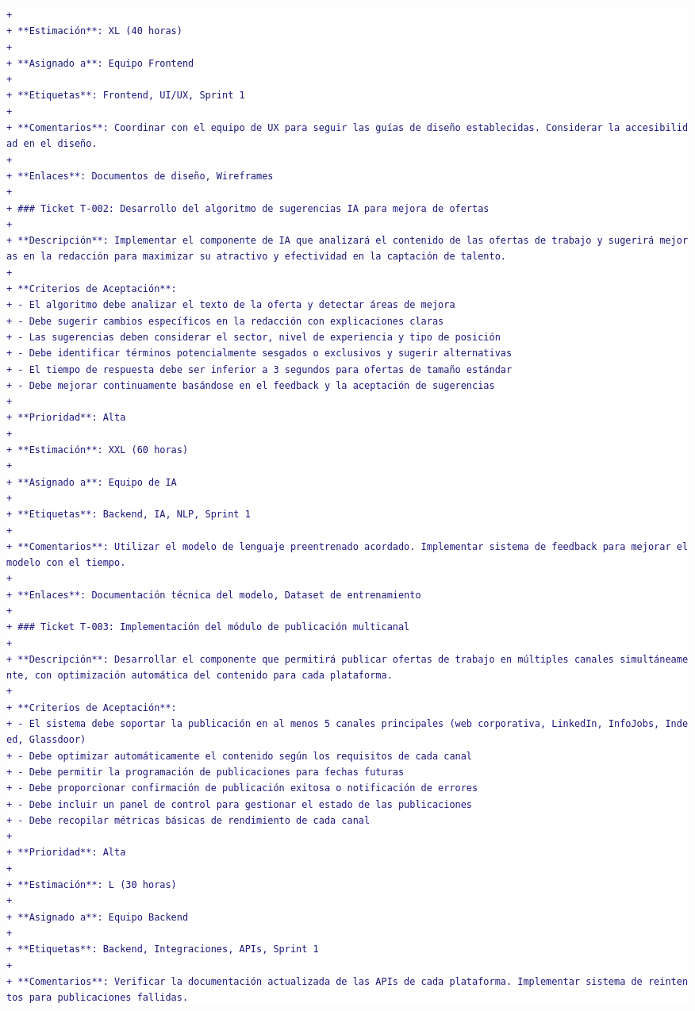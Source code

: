 ```diff
+ 
+ **Estimación**: XL (40 horas)
+ 
+ **Asignado a**: Equipo Frontend
+ 
+ **Etiquetas**: Frontend, UI/UX, Sprint 1
+ 
+ **Comentarios**: Coordinar con el equipo de UX para seguir las guías de diseño establecidas. Considerar la accesibilidad en el diseño.
+ 
+ **Enlaces**: Documentos de diseño, Wireframes
+ 
+ ### Ticket T-002: Desarrollo del algoritmo de sugerencias IA para mejora de ofertas
+ 
+ **Descripción**: Implementar el componente de IA que analizará el contenido de las ofertas de trabajo y sugerirá mejoras en la redacción para maximizar su atractivo y efectividad en la captación de talento.
+ 
+ **Criterios de Aceptación**:
+ - El algoritmo debe analizar el texto de la oferta y detectar áreas de mejora
+ - Debe sugerir cambios específicos en la redacción con explicaciones claras
+ - Las sugerencias deben considerar el sector, nivel de experiencia y tipo de posición
+ - Debe identificar términos potencialmente sesgados o exclusivos y sugerir alternativas
+ - El tiempo de respuesta debe ser inferior a 3 segundos para ofertas de tamaño estándar
+ - Debe mejorar continuamente basándose en el feedback y la aceptación de sugerencias
+ 
+ **Prioridad**: Alta
+ 
+ **Estimación**: XXL (60 horas)
+ 
+ **Asignado a**: Equipo de IA
+ 
+ **Etiquetas**: Backend, IA, NLP, Sprint 1
+ 
+ **Comentarios**: Utilizar el modelo de lenguaje preentrenado acordado. Implementar sistema de feedback para mejorar el modelo con el tiempo.
+ 
+ **Enlaces**: Documentación técnica del modelo, Dataset de entrenamiento
+ 
+ ### Ticket T-003: Implementación del módulo de publicación multicanal
+ 
+ **Descripción**: Desarrollar el componente que permitirá publicar ofertas de trabajo en múltiples canales simultáneamente, con optimización automática del contenido para cada plataforma.
+ 
+ **Criterios de Aceptación**:
+ - El sistema debe soportar la publicación en al menos 5 canales principales (web corporativa, LinkedIn, InfoJobs, Indeed, Glassdoor)
+ - Debe optimizar automáticamente el contenido según los requisitos de cada canal
+ - Debe permitir la programación de publicaciones para fechas futuras
+ - Debe proporcionar confirmación de publicación exitosa o notificación de errores
+ - Debe incluir un panel de control para gestionar el estado de las publicaciones
+ - Debe recopilar métricas básicas de rendimiento de cada canal
+ 
+ **Prioridad**: Alta
+ 
+ **Estimación**: L (30 horas)
+ 
+ **Asignado a**: Equipo Backend
+ 
+ **Etiquetas**: Backend, Integraciones, APIs, Sprint 1
+ 
+ **Comentarios**: Verificar la documentación actualizada de las APIs de cada plataforma. Implementar sistema de reintentos para publicaciones fallidas.
```